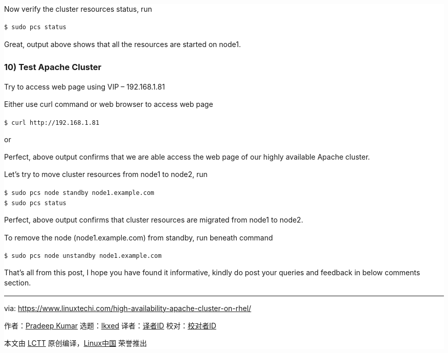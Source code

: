 Now verify the cluster resources status, run

```
$ sudo pcs status
```

Great, output above shows that all the resources are started on node1.

### 10) Test Apache Cluster

Try to access web page using VIP – 192.168.1.81

Either use curl command or web browser to access web page

```
$ curl http://192.168.1.81
```

or

Perfect, above output confirms that we are able access the web page of our highly available Apache cluster.

Let’s try to move cluster resources from node1 to node2, run

```
$ sudo pcs node standby node1.example.com
$ sudo pcs status
```

Perfect, above output confirms that cluster resources are migrated from node1 to node2.

To remove the node (node1.example.com) from standby, run beneath command

```
$ sudo pcs node unstandby node1.example.com
```

That’s all from this post, I hope you have found it informative, kindly do post your queries and feedback in below comments section.

--------------------------------------------------------------------------------

via: https://www.linuxtechi.com/high-availability-apache-cluster-on-rhel/

作者：[Pradeep Kumar][a]
选题：[lkxed][b]
译者：[译者ID](https://github.com/译者ID)
校对：[校对者ID](https://github.com/校对者ID)

本文由 [LCTT](https://github.com/LCTT/TranslateProject) 原创编译，[Linux中国](https://linux.cn/) 荣誉推出

[a]: https://www.linuxtechi.com/author/pradeep/
[b]: https://github.com/lkxed/


[#]: subject: "How to Setup High Availability Apache (HTTP) Cluster on RHEL 9/8"
[#]: via: "https://www.linuxtechi.com/high-availability-apache-cluster-on-rhel/"
[#]: author: "Pradeep Kumar https://www.linuxtechi.com/author/pradeep/"
[#]: collector: "lkxed"
[#]: translator: "geekpi"
[#]: reviewer: " "
[#]: publisher: " "
[#]: url: " "